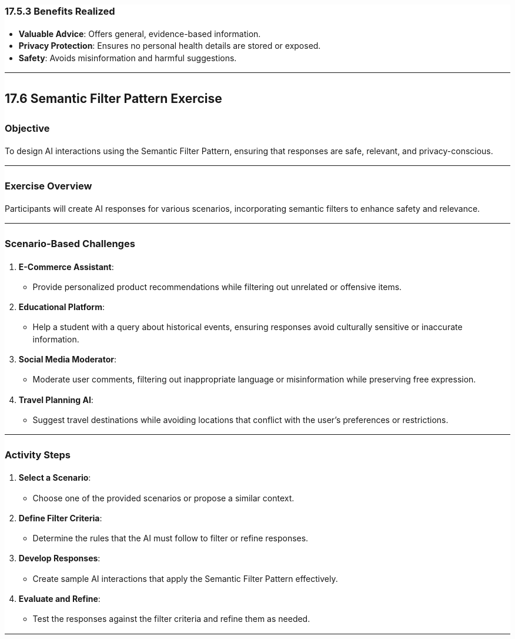 ### 17.5.3 Benefits Realized
- **Valuable Advice**: Offers general, evidence-based information.
- **Privacy Protection**: Ensures no personal health details are stored or exposed.
- **Safety**: Avoids misinformation and harmful suggestions.

---

## 17.6 Semantic Filter Pattern Exercise

### **Objective**
To design AI interactions using the Semantic Filter Pattern, ensuring that responses are safe, relevant, and privacy-conscious.

---

### **Exercise Overview**
Participants will create AI responses for various scenarios, incorporating semantic filters to enhance safety and relevance.

---

### **Scenario-Based Challenges**

1. **E-Commerce Assistant**:
   - Provide personalized product recommendations while filtering out unrelated or offensive items.

2. **Educational Platform**:
   - Help a student with a query about historical events, ensuring responses avoid culturally sensitive or inaccurate information.

3. **Social Media Moderator**:
   - Moderate user comments, filtering out inappropriate language or misinformation while preserving free expression.

4. **Travel Planning AI**:
   - Suggest travel destinations while avoiding locations that conflict with the user’s preferences or restrictions.

---

### **Activity Steps**

1. **Select a Scenario**:
   - Choose one of the provided scenarios or propose a similar context.

2. **Define Filter Criteria**:
   - Determine the rules that the AI must follow to filter or refine responses.

3. **Develop Responses**:
   - Create sample AI interactions that apply the Semantic Filter Pattern effectively.

4. **Evaluate and Refine**:
   - Test the responses against the filter criteria and refine them as needed.

---